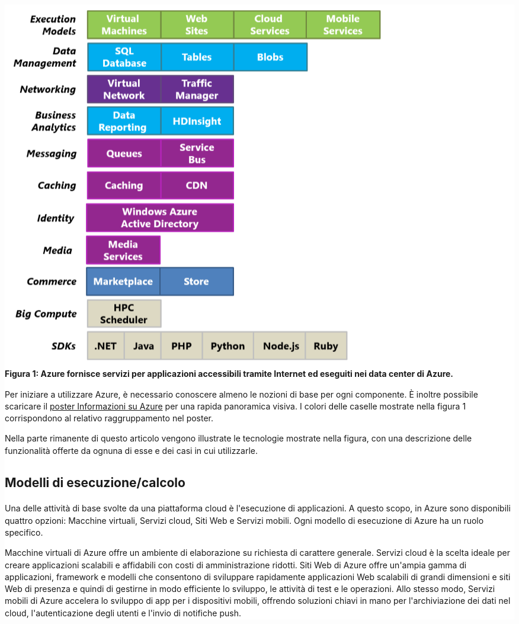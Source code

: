 ![Componenti di Azure](./media/intro-to-azure/IntroAzure1.png)   
 **Figura 1: Azure fornisce servizi per applicazioni accessibili tramite
Internet ed eseguiti nei data center di Azure.**

Per iniziare a utilizzare Azure, è necessario conoscere almeno le
nozioni di base per ogni componente. È inoltre possibile scaricare il
[poster Informazioni su Azure][1] per una rapida panoramica visiva. I
colori delle caselle mostrate nella figura 1 corrispondono al relativo
raggruppamento nel poster.

Nella parte rimanente di questo articolo vengono illustrate le
tecnologie mostrate nella figura, con una descrizione delle funzionalità
offerte da ognuna di esse e dei casi in cui utilizzarle.

<h2><a  id="models" ></a>Modelli di esecuzione/calcolo</h2>


Una delle attività di base svolte da una piattaforma cloud è
l'esecuzione di applicazioni. A questo scopo, in Azure sono disponibili
quattro opzioni: Macchine virtuali, Servizi cloud, Siti Web e Servizi
mobili. Ogni modello di esecuzione di Azure ha un ruolo specifico.

Macchine virtuali di Azure offre un ambiente di elaborazione su
richiesta di carattere generale. Servizi cloud è la scelta ideale per
creare applicazioni scalabili e affidabili con costi di amministrazione
ridotti. Siti Web di Azure offre un'ampia gamma di applicazioni,
framework e modelli che consentono di sviluppare rapidamente
applicazioni Web scalabili di grandi dimensioni e siti Web di presenza e
quindi di gestirne in modo efficiente lo sviluppo, le attività di test e
le operazioni. Allo stesso modo, Servizi mobili di Azure accelera lo
sviluppo di app per i dispositivi mobili, offrendo soluzioni chiavi in
mano per l'archiviazione dei dati nel cloud, l'autenticazione degli
utenti e l'invio di notifiche push.


[1]: http://www.microsoft.com/en-us/download/details.aspx?id=35473
[2]: http://www.microsoft.com/en-us/download/details.aspx?id=38195
[3]: http://datamarket.azure.com/